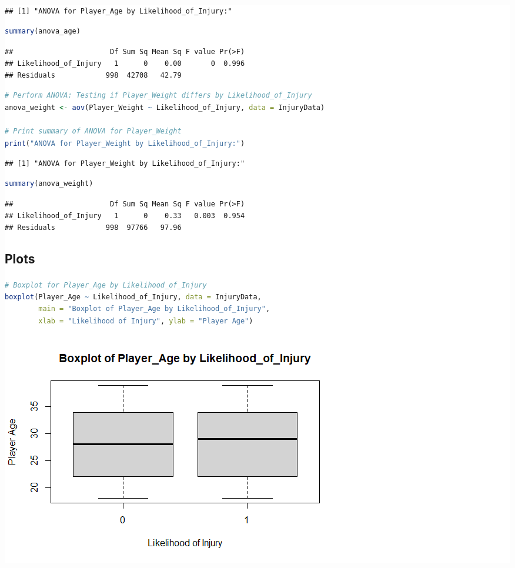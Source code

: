     ## [1] "ANOVA for Player_Age by Likelihood_of_Injury:"

``` r
summary(anova_age)
```

    ##                       Df Sum Sq Mean Sq F value Pr(>F)
    ## Likelihood_of_Injury   1      0    0.00       0  0.996
    ## Residuals            998  42708   42.79

``` r
# Perform ANOVA: Testing if Player_Weight differs by Likelihood_of_Injury
anova_weight <- aov(Player_Weight ~ Likelihood_of_Injury, data = InjuryData)

# Print summary of ANOVA for Player_Weight
print("ANOVA for Player_Weight by Likelihood_of_Injury:")
```

    ## [1] "ANOVA for Player_Weight by Likelihood_of_Injury:"

``` r
summary(anova_weight)
```

    ##                       Df Sum Sq Mean Sq F value Pr(>F)
    ## Likelihood_of_Injury   1      0    0.33   0.003  0.954
    ## Residuals            998  97766   97.96

## Plots

``` r
# Boxplot for Player_Age by Likelihood_of_Injury
boxplot(Player_Age ~ Likelihood_of_Injury, data = InjuryData,
        main = "Boxplot of Player_Age by Likelihood_of_Injury",
        xlab = "Likelihood of Injury", ylab = "Player Age")
```

![](injury_prediction_files/figure-gfm/Plots-1.png)
